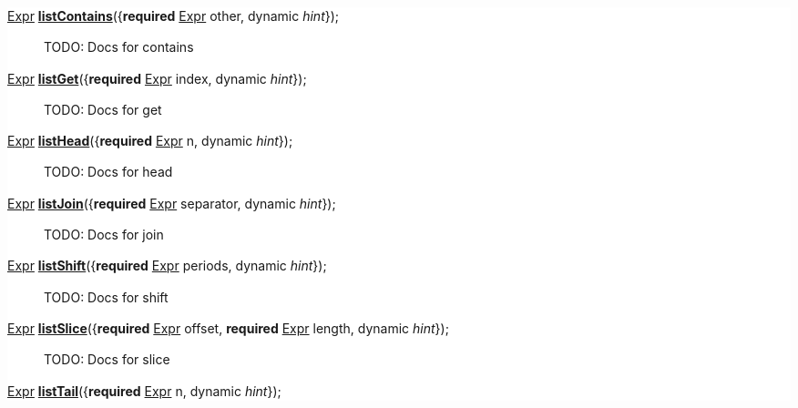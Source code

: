 <span class="dart-code">[Expr] [<strong>listContains](listcontains)</strong>({<span class="nobr"><strong>required</strong> [Expr] other</span>, <span class="nobr">dynamic <i>hint</i></span>});</span>
</dt>
<dd>

 TODO: Docs for contains
</dd>
<dt>

<span class="dart-code">[Expr] [<strong>listGet](listget)</strong>({<span class="nobr"><strong>required</strong> [Expr] index</span>, <span class="nobr">dynamic <i>hint</i></span>});</span>
</dt>
<dd>

 TODO: Docs for get
</dd>
<dt>

<span class="dart-code">[Expr] [<strong>listHead](listhead)</strong>({<span class="nobr"><strong>required</strong> [Expr] n</span>, <span class="nobr">dynamic <i>hint</i></span>});</span>
</dt>
<dd>

 TODO: Docs for head
</dd>
<dt>

<span class="dart-code">[Expr] [<strong>listJoin](listjoin)</strong>({<span class="nobr"><strong>required</strong> [Expr] separator</span>, <span class="nobr">dynamic <i>hint</i></span>});</span>
</dt>
<dd>

 TODO: Docs for join
</dd>
<dt>

<span class="dart-code">[Expr] [<strong>listShift](listshift)</strong>({<span class="nobr"><strong>required</strong> [Expr] periods</span>, <span class="nobr">dynamic <i>hint</i></span>});</span>
</dt>
<dd>

 TODO: Docs for shift
</dd>
<dt>

<span class="dart-code">[Expr] [<strong>listSlice](listslice)</strong>({<span class="nobr"><strong>required</strong> [Expr] offset</span>, <span class="nobr"><strong>required</strong> [Expr] length</span>, <span class="nobr">dynamic <i>hint</i></span>});</span>
</dt>
<dd>

 TODO: Docs for slice
</dd>
<dt>

<span class="dart-code">[Expr] [<strong>listTail](listtail)</strong>({<span class="nobr"><strong>required</strong> [Expr] n</span>, <span class="nobr">dynamic <i>hint</i></span>});</span>
</dt>
<dd>


[Expr]: /reference/classes/expr/
[String]: https://api.flutter.dev/flutter/dart-core/String-class.html
[List]: https://api.flutter.dev/flutter/dart-core/List-class.html
[DataType]: /reference/classes/datatype/
[LiteralValue]: /reference/classes/literalvalue/
[Operator]: /reference/enums/operator/
[bool]: https://api.flutter.dev/flutter/dart-core/bool-class.html
[SortOptions]: /reference/classes/sortoptions/
[AggExpr]: /reference/classes/aggexpr/
[WindowType]: /reference/classes/windowtype/
[Excluded]: /reference/classes/excluded/
[int]: https://api.flutter.dev/flutter/dart-core/int-class.html
[PExpr]: /reference/classes/pexpr/
[double]: https://api.flutter.dev/flutter/dart-core/double-class.html
[Int64List]: /reference/classes/int64list/
[Duration]: https://api.flutter.dev/flutter/dart-core/Duration-class.html
[Float64List]: https://api.flutter.dev/flutter/dart-typed_data/Float64List-class.html
[ClosedWindow]: /reference/enums/closedwindow/
[IsSorted]: /reference/enums/issorted/
[TimeUnit]: /reference/enums/timeunit/
[Ambiguous]: /reference/enums/ambiguous/
[StrNamespace]: /reference/classes/strnamespace/
[ListNamespace]: /reference/classes/listnamespace/
[Object]: https://api.flutter.dev/flutter/dart-core/Object-class.html
[Iterable]: https://api.flutter.dev/flutter/dart-core/Iterable-class.html